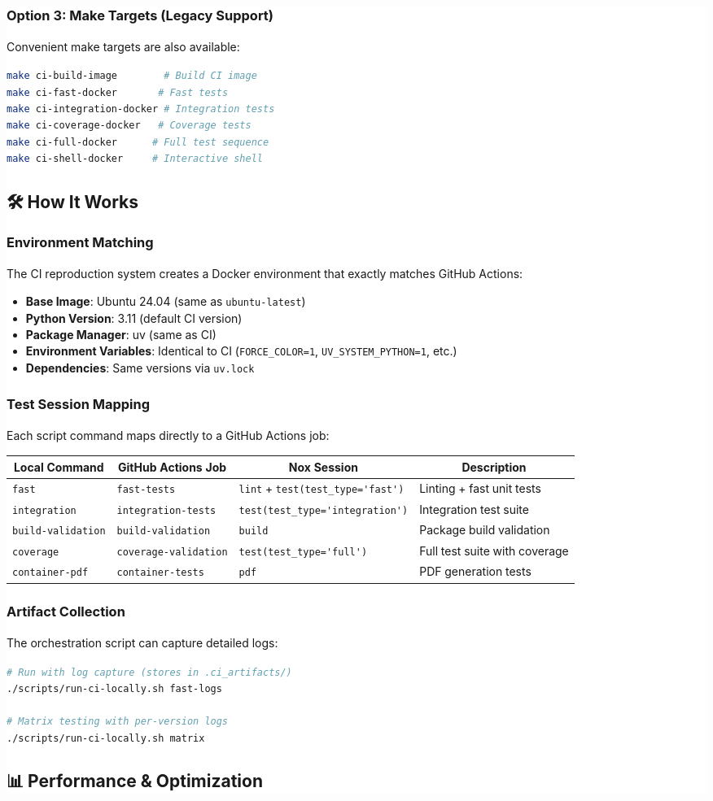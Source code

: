 ### Option 3: Make Targets (Legacy Support)

Convenient make targets are also available:

```bash
make ci-build-image        # Build CI image
make ci-fast-docker       # Fast tests
make ci-integration-docker # Integration tests
make ci-coverage-docker   # Coverage tests
make ci-full-docker      # Full test sequence
make ci-shell-docker     # Interactive shell
```

## 🛠 How It Works

### Environment Matching
The CI reproduction system creates a Docker environment that exactly matches GitHub Actions:

- **Base Image**: Ubuntu 24.04 (same as `ubuntu-latest`)
- **Python Version**: 3.11 (default CI version)
- **Package Manager**: uv (same as CI)
- **Environment Variables**: Identical to CI (`FORCE_COLOR=1`, `UV_SYSTEM_PYTHON=1`, etc.)
- **Dependencies**: Same versions via `uv.lock`

### Test Session Mapping
Each script command maps directly to a GitHub Actions job:

| Local Command | GitHub Actions Job | Nox Session | Description |
|---------------|-------------------|-------------|-------------|
| `fast` | `fast-tests` | `lint` + `test(test_type='fast')` | Linting + fast unit tests |
| `integration` | `integration-tests` | `test(test_type='integration')` | Integration test suite |
| `build-validation` | `build-validation` | `build` | Package build validation |
| `coverage` | `coverage-validation` | `test(test_type='full')` | Full test suite with coverage |
| `container-pdf` | `container-tests` | `pdf` | PDF generation tests |

### Artifact Collection
The orchestration script can capture detailed logs:

```bash
# Run with log capture (stores in .ci_artifacts/)
./scripts/run-ci-locally.sh fast-logs

# Matrix testing with per-version logs
./scripts/run-ci-locally.sh matrix
```

## 📊 Performance & Optimization
